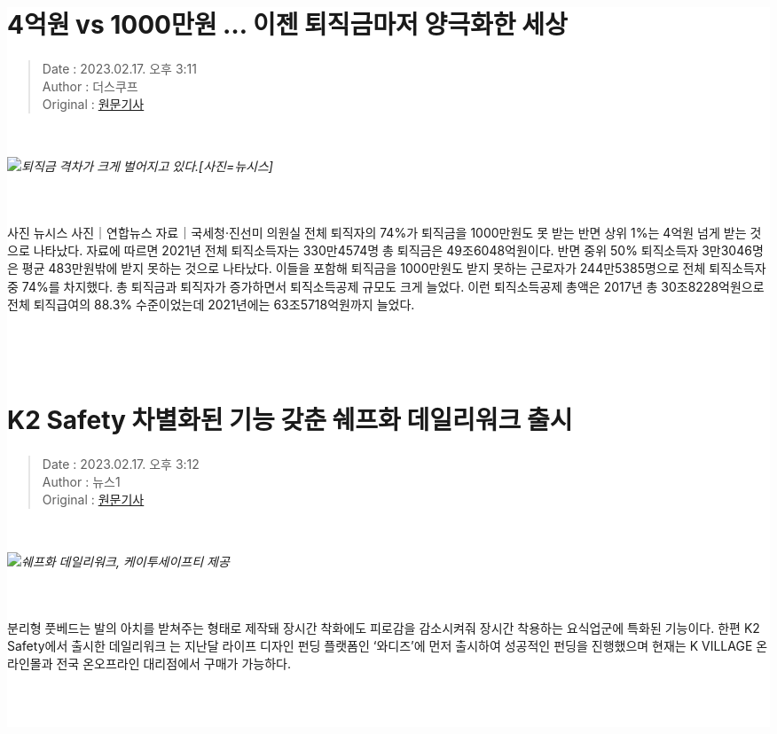  
# 4억원 vs 1000만원 … 이젠 퇴직금마저 양극화한 세상  
  
> Date : 2023.02.17. 오후 3:11  
> Author : 더스쿠프  
> Original : [원문기사](https://n.news.naver.com/mnews/article/665/0000000468?sid=101)  
<br/>  
  
<img src="https://imgnews.pstatic.net/image/665/2023/02/17/0000000468_002_20230217151101695.jpg?type=w647" id="img1"></img><em class="img_desc">퇴직금 격차가 크게 벌어지고 있다.[사진=뉴시스]</em>  
<br/><br/>  
  
사진 뉴시스 사진｜연합뉴스 자료｜국세청·진선미 의원실 전체 퇴직자의 74%가 퇴직금을 1000만원도 못 받는 반면 상위 1%는 4억원 넘게 받는 것으로 나타났다.
자료에 따르면 2021년 전체 퇴직소득자는 330만4574명 총 퇴직금은 49조6048억원이다.
반면 중위 50% 퇴직소득자 3만3046명은 평균 483만원밖에 받지 못하는 것으로 나타났다.
이들을 포함해 퇴직금을 1000만원도 받지 못하는 근로자가 244만5385명으로 전체 퇴직소득자 중 74%를 차지했다.
총 퇴직금과 퇴직자가 증가하면서 퇴직소득공제 규모도 크게 늘었다.
이런 퇴직소득공제 총액은 2017년 총 30조8228억원으로 전체 퇴직급여의 88.3% 수준이었는데 2021년에는 63조5718억원까지 늘었다.  
<br/><br/><br/>  

  
# K2 Safety 차별화된 기능 갖춘 쉐프화 데일리워크 출시  
  
> Date : 2023.02.17. 오후 3:12  
> Author : 뉴스1  
> Original : [원문기사](https://n.news.naver.com/mnews/article/421/0006637281?sid=101)  
<br/>  
  
<img src="https://imgnews.pstatic.net/image/421/2023/02/17/0006637281_001_20230217151201541.jpg?type=w647" id="img1"></img><em class="img_desc">쉐프화 데일리워크, 케이투세이프티 제공</em>  
<br/><br/>  
  
분리형 풋베드는 발의 아치를 받쳐주는 형태로 제작돼 장시간 착화에도 피로감을 감소시켜줘 장시간 착용하는 요식업군에 특화된 기능이다.
한편 K2 Safety에서 출시한 데일리워크 는 지난달 라이프 디자인 펀딩 플랫폼인 ‘와디즈’에 먼저 출시하여 성공적인 펀딩을 진행했으며 현재는 K VILLAGE 온라인몰과 전국 온오프라인 대리점에서 구매가 가능하다.  
<br/><br/><br/>  

